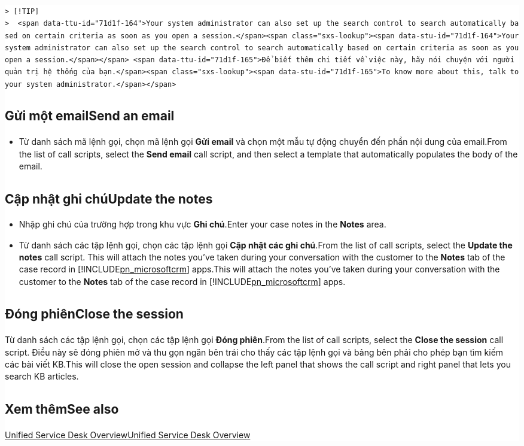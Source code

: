    > [!TIP]
    >  <span data-ttu-id="71d1f-164">Your system administrator can also set up the search control to search automatically based on certain criteria as soon as you open a session.</span><span class="sxs-lookup"><span data-stu-id="71d1f-164">Your system administrator can also set up the search control to search automatically based on certain criteria as soon as you open a session.</span></span> <span data-ttu-id="71d1f-165">Để biết thêm chi tiết về việc này, hãy nói chuyện với người quản trị hệ thống của bạn.</span><span class="sxs-lookup"><span data-stu-id="71d1f-165">To know more about this, talk to your system administrator.</span></span>  
  
## <a name="send-an-email"></a><span data-ttu-id="71d1f-166">Gửi một email</span><span class="sxs-lookup"><span data-stu-id="71d1f-166">Send an email</span></span>  
  
-   <span data-ttu-id="71d1f-167">Từ danh sách mã lệnh gọi, chọn mã lệnh gọi **Gửi email** và chọn một mẫu tự động chuyển đến phần nội dung của email.</span><span class="sxs-lookup"><span data-stu-id="71d1f-167">From the list of call scripts, select the **Send email** call script, and then select a template that automatically populates the body of the email.</span></span>  
  
## <a name="update-the-notes"></a><span data-ttu-id="71d1f-168">Cập nhật ghi chú</span><span class="sxs-lookup"><span data-stu-id="71d1f-168">Update the notes</span></span>  
  
- <span data-ttu-id="71d1f-169">Nhập ghi chú của trường hợp trong khu vực **Ghi chú**.</span><span class="sxs-lookup"><span data-stu-id="71d1f-169">Enter your case notes in the **Notes** area.</span></span>  
  
- <span data-ttu-id="71d1f-170">Từ danh sách các tập lệnh gọi, chọn các tập lệnh gọi **Cập nhật các ghi chú**.</span><span class="sxs-lookup"><span data-stu-id="71d1f-170">From the list of call scripts, select the **Update the notes** call script.</span></span> <span data-ttu-id="71d1f-171">This will attach the notes you’ve taken during your conversation with the customer to the **Notes** tab of the case record in [!INCLUDE[pn_microsoftcrm](../../includes/pn-microsoftcrm.md)] apps.</span><span class="sxs-lookup"><span data-stu-id="71d1f-171">This will attach the notes you’ve taken during your conversation with the customer to the **Notes** tab of the case record in [!INCLUDE[pn_microsoftcrm](../../includes/pn-microsoftcrm.md)] apps.</span></span>  
  
## <a name="close-the-session"></a><span data-ttu-id="71d1f-172">Đóng phiên</span><span class="sxs-lookup"><span data-stu-id="71d1f-172">Close the session</span></span>  
 <span data-ttu-id="71d1f-173">Từ danh sách các tập lệnh gọi, chọn các tập lệnh gọi **Đóng phiên**.</span><span class="sxs-lookup"><span data-stu-id="71d1f-173">From the list of call scripts, select the **Close the session** call script.</span></span> <span data-ttu-id="71d1f-174">Điều này sẽ đóng phiên mở và thu gọn ngăn bên trái cho thấy các tập lệnh gọi và bảng bên phải cho phép bạn tìm kiếm các bài viết KB.</span><span class="sxs-lookup"><span data-stu-id="71d1f-174">This will close the open session and collapse the left panel that shows the call script and right panel that lets you search KB articles.</span></span>  
  
## <a name="see-also"></a><span data-ttu-id="71d1f-175">Xem thêm</span><span class="sxs-lookup"><span data-stu-id="71d1f-175">See also</span></span>  
 [<span data-ttu-id="71d1f-176">Unified Service Desk Overview</span><span class="sxs-lookup"><span data-stu-id="71d1f-176">Unified Service Desk Overview</span></span>](../../unified-service-desk/admin/overview-unified-service-desk.md)
